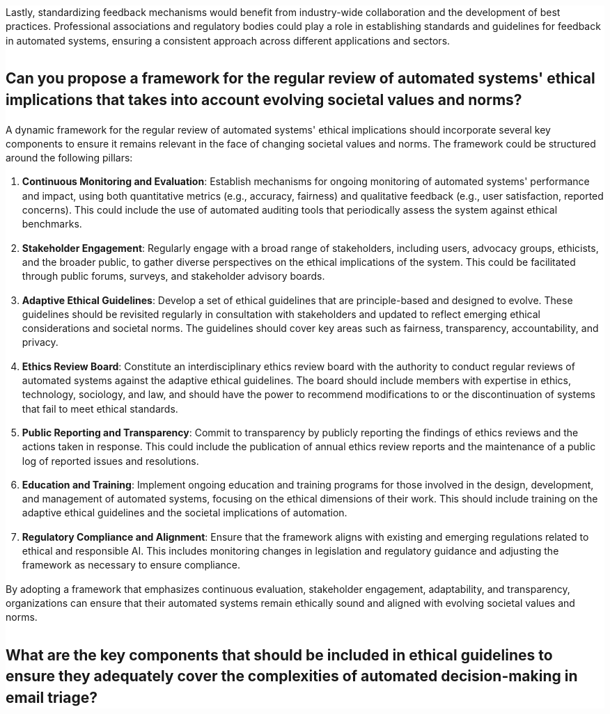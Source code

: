 Lastly, standardizing feedback mechanisms would benefit from industry-wide collaboration and the development of best practices. Professional associations and regulatory bodies could play a role in establishing standards and guidelines for feedback in automated systems, ensuring a consistent approach across different applications and sectors.

## Can you propose a framework for the regular review of automated systems' ethical implications that takes into account evolving societal values and norms?

A dynamic framework for the regular review of automated systems' ethical implications should incorporate several key components to ensure it remains relevant in the face of changing societal values and norms. The framework could be structured around the following pillars:

1. **Continuous Monitoring and Evaluation**: Establish mechanisms for ongoing monitoring of automated systems' performance and impact, using both quantitative metrics (e.g., accuracy, fairness) and qualitative feedback (e.g., user satisfaction, reported concerns). This could include the use of automated auditing tools that periodically assess the system against ethical benchmarks.

2. **Stakeholder Engagement**: Regularly engage with a broad range of stakeholders, including users, advocacy groups, ethicists, and the broader public, to gather diverse perspectives on the ethical implications of the system. This could be facilitated through public forums, surveys, and stakeholder advisory boards.

3. **Adaptive Ethical Guidelines**: Develop a set of ethical guidelines that are principle-based and designed to evolve. These guidelines should be revisited regularly in consultation with stakeholders and updated to reflect emerging ethical considerations and societal norms. The guidelines should cover key areas such as fairness, transparency, accountability, and privacy.

4. **Ethics Review Board**: Constitute an interdisciplinary ethics review board with the authority to conduct regular reviews of automated systems against the adaptive ethical guidelines. The board should include members with expertise in ethics, technology, sociology, and law, and should have the power to recommend modifications to or the discontinuation of systems that fail to meet ethical standards.

5. **Public Reporting and Transparency**: Commit to transparency by publicly reporting the findings of ethics reviews and the actions taken in response. This could include the publication of annual ethics review reports and the maintenance of a public log of reported issues and resolutions.

6. **Education and Training**: Implement ongoing education and training programs for those involved in the design, development, and management of automated systems, focusing on the ethical dimensions of their work. This should include training on the adaptive ethical guidelines and the societal implications of automation.

7. **Regulatory Compliance and Alignment**: Ensure that the framework aligns with existing and emerging regulations related to ethical and responsible AI. This includes monitoring changes in legislation and regulatory guidance and adjusting the framework as necessary to ensure compliance.

By adopting a framework that emphasizes continuous evaluation, stakeholder engagement, adaptability, and transparency, organizations can ensure that their automated systems remain ethically sound and aligned with evolving societal values and norms.

## What are the key components that should be included in ethical guidelines to ensure they adequately cover the complexities of automated decision-making in email triage?
